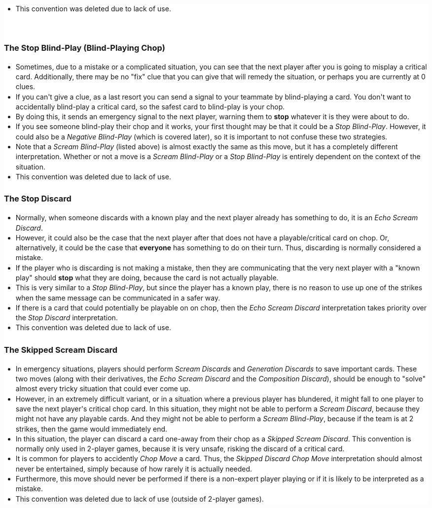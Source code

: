 * This convention was deleted due to lack of use.

<br />

### The Stop Blind-Play (Blind-Playing Chop)

* Sometimes, due to a mistake or a complicated situation, you can see that the next player after you is going to misplay a critical card. Additionally, there may be no "fix" clue that you can give that will remedy the situation, or perhaps you are currently at 0 clues.
* If you can't give a clue, as a last resort you can send a signal to your teammate by blind-playing a card. You don't want to accidentally blind-play a critical card, so the safest card to blind-play is your chop.
* By doing this, it sends an emergency signal to the next player, warning them to **stop** whatever it is they were about to do.
* If you see someone blind-play their chop and it works, your first thought may be that it could be a *Stop Blind-Play*. However, it could also be a *Negative Blind-Play* (which is covered later), so it is important to not confuse these two strategies.
* Note that a *Scream Blind-Play* (listed above) is almost exactly the same as this move, but it has a completely different interpretation. Whether or not a move is a *Scream Blind-Play* or a *Stop Blind-Play* is entirely dependent on the context of the situation.
* This convention was deleted due to lack of use.

### The Stop Discard

* Normally, when someone discards with a known play and the next player already has something to do, it is an *Echo Scream Discard*.
* However, it could also be the case that the next player after that does not have a playable/critical card on chop. Or, alternatively, it could be the case that **everyone** has something to do on their turn. Thus, discarding is normally considered a mistake.
* If the player who is discarding is not making a mistake, then they are communicating that the very next player with a "known play" should **stop** what they are doing, because the card is not actually playable.
* This is very similar to a *Stop Blind-Play*, but since the player has a known play, there is no reason to use up one of the strikes when the same message can be communicated in a safer way.
* If there is a card that could potentially be playable on on chop, then the *Echo Scream Discard* interpretation takes priority over the *Stop Discard* interpretation.
* This convention was deleted due to lack of use.

### The Skipped Scream Discard

* In emergency situations, players should perform *Scream Discards* and *Generation Discards* to save important cards. These two moves (along with their derivatives, the *Echo Scream Discard* and the *Composition Discard*), should be enough to "solve" almost every tricky situation that could ever come up.
* However, in an extremely difficult variant, or in a situation where a previous player has blundered, it might fall to one player to save the next player's critical chop card. In this situation, they might not be able to perform a *Scream Discard*, because they might not have any playable cards. And they might not be able to perform a *Scream Blind-Play*, because if the team is at 2 strikes, then the game would immediately end.
* In this situation, the player can discard a card one-away from their chop as a *Skipped Scream Discard*. This convention is normally only used in 2-player games, because it is very unsafe, risking the discard of a critical card.
* It is common for players to accidently *Chop Move* a card. Thus, the *Skipped Discard Chop Move* interpretation should almost never be entertained, simply because of how rarely it is actually needed.
* Furthermore, this move should never be performed if there is a non-expert player playing or if it is likely to be interpreted as a mistake.
* This convention was deleted due to lack of use (outside of 2-player games).
